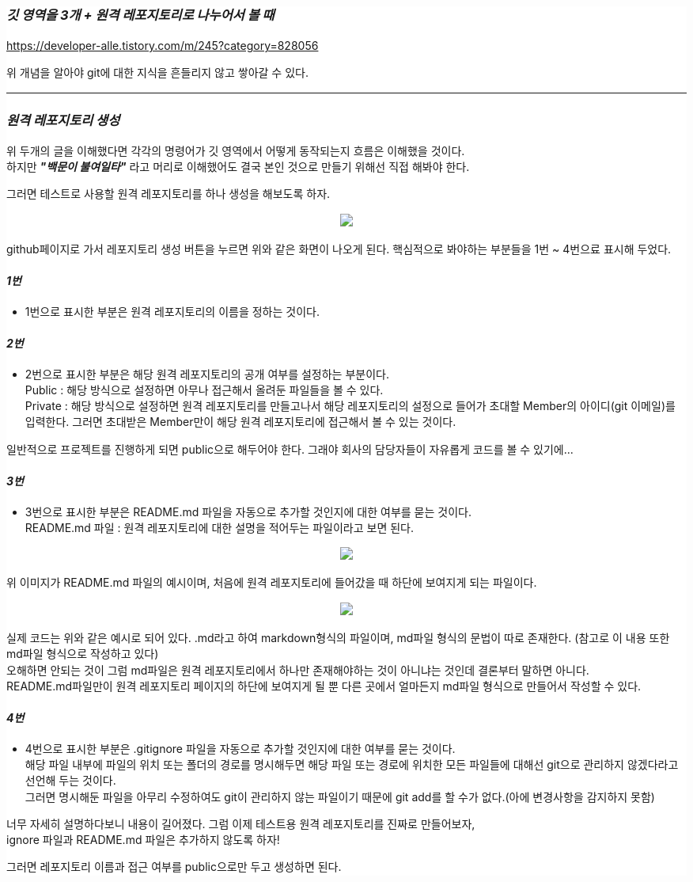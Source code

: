 ### ***깃 영역을 3개 + 원격 레포지토리로 나누어서 볼 때***

https://developer-alle.tistory.com/m/245?category=828056  

위 개념을 알아야 git에 대한 지식을 흔들리지 않고 쌓아갈 수 있다.  

---

### ***원격 레포지토리 생성***

위 두개의 글을 이해했다면 각각의 명령어가 깃 영역에서 어떻게 동작되는지 흐름은 이해했을 것이다.  
하지만 ***"백문이 불여일타"*** 라고 머리로 이해했어도 결국 본인 것으로 만들기 위해선 직접 해봐야 한다.  

그러면 테스트로 사용할 원격 레포지토리를 하나 생성을 해보도록 하자.  

<p align ="center"><img src="https://github.com/sksrpf1126/study/assets/62879192/13b3d56b-130a-4175-b3fb-544903dcf1f6" width = 50%></p>

github페이지로 가서 레포지토리 생성 버튼을 누르면 위와 같은 화면이 나오게 된다. 핵심적으로 봐야하는 부분들을 1번 ~ 4번으료 표시해 두었다.  

 #### ***1번***
 - 1번으로 표시한 부분은 원격 레포지토리의 이름을 정하는 것이다.  

  #### ***2번***
 - 2번으로 표시한 부분은 해당 원격 레포지토리의 공개 여부를 설정하는 부분이다.  
 Public : 해당 방식으로 설정하면 아무나 접근해서 올려둔 파일들을 볼 수 있다.  
 Private : 해당 방식으로 설정하면 원격 레포지토리를 만들고나서 해당 레포지토리의 설정으로 들어가 초대할 Member의 아이디(git 이메일)를 입력한다. 그러면 초대받은 Member만이 해당 원격 레포지토리에 접근해서 볼 수 있는 것이다.  

일반적으로 프로젝트를 진행하게 되면 public으로 해두어야 한다. 그래야 회사의 담당자들이 자유롭게 코드를 볼 수 있기에...  

 #### ***3번***
 - 3번으로 표시한 부분은 README.md 파일을 자동으로 추가할 것인지에 대한 여부를 묻는 것이다.  
 README.md 파일 : 원격 레포지토리에 대한 설명을 적어두는 파일이라고 보면 된다. 

 <p align ="center"><img src="https://github.com/sksrpf1126/study/assets/62879192/2677b99b-9007-466b-86c9-ff87ee8519f6" width = 50%></p>

위 이미지가 README.md 파일의 예시이며, 처음에 원격 레포지토리에 들어갔을 때 하단에 보여지게 되는 파일이다.  

 <p align ="center"><img src="https://github.com/sksrpf1126/study/assets/62879192/bae61684-6444-42d8-befa-5169b57e8cb3" width =70%></p>

실제 코드는 위와 같은 예시로 되어 있다.  .md라고 하여 markdown형식의 파일이며, md파일 형식의 문법이 따로 존재한다. (참고로 이 내용 또한 md파일 형식으로 작성하고 있다)  
오해하면 안되는 것이 그럼 md파일은 원격 레포지토리에서 하나만 존재해야하는 것이 아니냐는 것인데 결론부터 말하면 아니다.  
README.md파일만이 원격 레포지토리 페이지의 하단에 보여지게 될 뿐 다른 곳에서 얼마든지 md파일 형식으로 만들어서 작성할 수 있다.  


#### ***4번***
- 4번으로 표시한 부분은 .gitignore 파일을 자동으로 추가할 것인지에 대한 여부를 묻는 것이다.  
해당 파일 내부에 파일의 위치 또는 폴더의 경로를 명시해두면 해당 파일 또는 경로에 위치한 모든 파일들에 대해선 git으로 관리하지 않겠다라고 선언해 두는 것이다.  
그러면 명시해둔 파일을 아무리 수정하여도 git이 관리하지 않는 파일이기 때문에 git add를 할 수가 없다.(아에 변경사항을 감지하지 못함)  

너무 자세히 설명하다보니 내용이 길어졌다. 그럼 이제 테스트용 원격 레포지토리를 진짜로 만들어보자,  
ignore 파일과 README.md 파일은 추가하지 않도록 하자!  

그러면 레포지토리 이름과 접근 여부를 public으로만 두고 생성하면 된다.  
